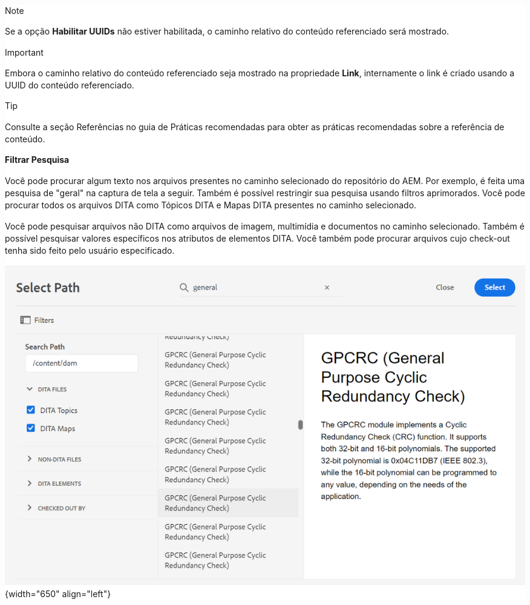 >[!NOTE]
>
> Se a opção **Habilitar UUIDs** não estiver habilitada, o caminho relativo do conteúdo referenciado será mostrado.

>[!IMPORTANT]
>
> Embora o caminho relativo do conteúdo referenciado seja mostrado na propriedade **Link**, internamente o link é criado usando a UUID do conteúdo referenciado.

>[!TIP]
>
> Consulte a seção Referências no guia de Práticas recomendadas para obter as práticas recomendadas sobre a referência de conteúdo.

**Filtrar Pesquisa**

Você pode procurar algum texto nos arquivos presentes no caminho selecionado do repositório do AEM. Por exemplo, é feita uma pesquisa de &quot;geral&quot; na captura de tela a seguir. Também é possível restringir sua pesquisa usando filtros aprimorados. Você pode procurar todos os arquivos DITA como Tópicos DITA e Mapas DITA presentes no caminho selecionado.

Você pode pesquisar arquivos não DITA como arquivos de imagem, multimídia e documentos no caminho selecionado. Também é possível pesquisar valores específicos nos atributos de elementos DITA. Você também pode procurar arquivos cujo check-out tenha sido feito pelo usuário especificado.

![](images/reference-search-filters.png){width="650" align="left"}
